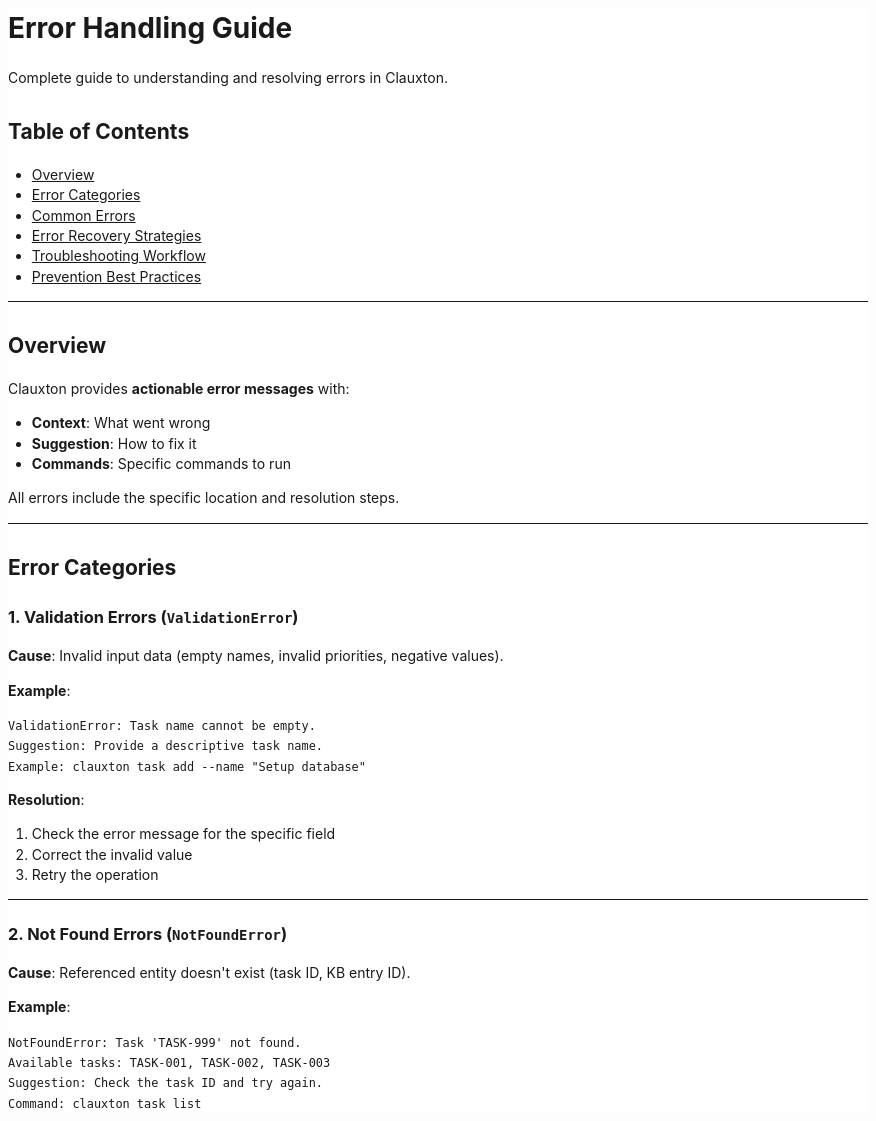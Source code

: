 # Error Handling Guide

Complete guide to understanding and resolving errors in Clauxton.

## Table of Contents

- [Overview](#overview)
- [Error Categories](#error-categories)
- [Common Errors](#common-errors)
- [Error Recovery Strategies](#error-recovery-strategies)
- [Troubleshooting Workflow](#troubleshooting-workflow)
- [Prevention Best Practices](#prevention-best-practices)

---

## Overview

Clauxton provides **actionable error messages** with:
- **Context**: What went wrong
- **Suggestion**: How to fix it
- **Commands**: Specific commands to run

All errors include the specific location and resolution steps.

---

## Error Categories

### 1. Validation Errors (`ValidationError`)

**Cause**: Invalid input data (empty names, invalid priorities, negative values).

**Example**:
```
ValidationError: Task name cannot be empty.
Suggestion: Provide a descriptive task name.
Example: clauxton task add --name "Setup database"
```

**Resolution**:
1. Check the error message for the specific field
2. Correct the invalid value
3. Retry the operation

---

### 2. Not Found Errors (`NotFoundError`)

**Cause**: Referenced entity doesn't exist (task ID, KB entry ID).

**Example**:
```
NotFoundError: Task 'TASK-999' not found.
Available tasks: TASK-001, TASK-002, TASK-003
Suggestion: Check the task ID and try again.
Command: clauxton task list
```
